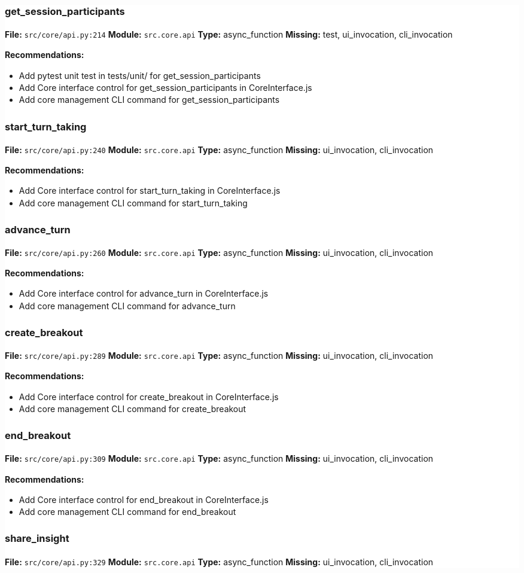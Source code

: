 ### get_session_participants
**File:** `src/core/api.py:214`
**Module:** `src.core.api`
**Type:** async_function
**Missing:** test, ui_invocation, cli_invocation

**Recommendations:**
- Add pytest unit test in tests/unit/ for get_session_participants
- Add Core interface control for get_session_participants in CoreInterface.js
- Add core management CLI command for get_session_participants

### start_turn_taking
**File:** `src/core/api.py:240`
**Module:** `src.core.api`
**Type:** async_function
**Missing:** ui_invocation, cli_invocation

**Recommendations:**
- Add Core interface control for start_turn_taking in CoreInterface.js
- Add core management CLI command for start_turn_taking

### advance_turn
**File:** `src/core/api.py:260`
**Module:** `src.core.api`
**Type:** async_function
**Missing:** ui_invocation, cli_invocation

**Recommendations:**
- Add Core interface control for advance_turn in CoreInterface.js
- Add core management CLI command for advance_turn

### create_breakout
**File:** `src/core/api.py:289`
**Module:** `src.core.api`
**Type:** async_function
**Missing:** ui_invocation, cli_invocation

**Recommendations:**
- Add Core interface control for create_breakout in CoreInterface.js
- Add core management CLI command for create_breakout

### end_breakout
**File:** `src/core/api.py:309`
**Module:** `src.core.api`
**Type:** async_function
**Missing:** ui_invocation, cli_invocation

**Recommendations:**
- Add Core interface control for end_breakout in CoreInterface.js
- Add core management CLI command for end_breakout

### share_insight
**File:** `src/core/api.py:329`
**Module:** `src.core.api`
**Type:** async_function
**Missing:** ui_invocation, cli_invocation
